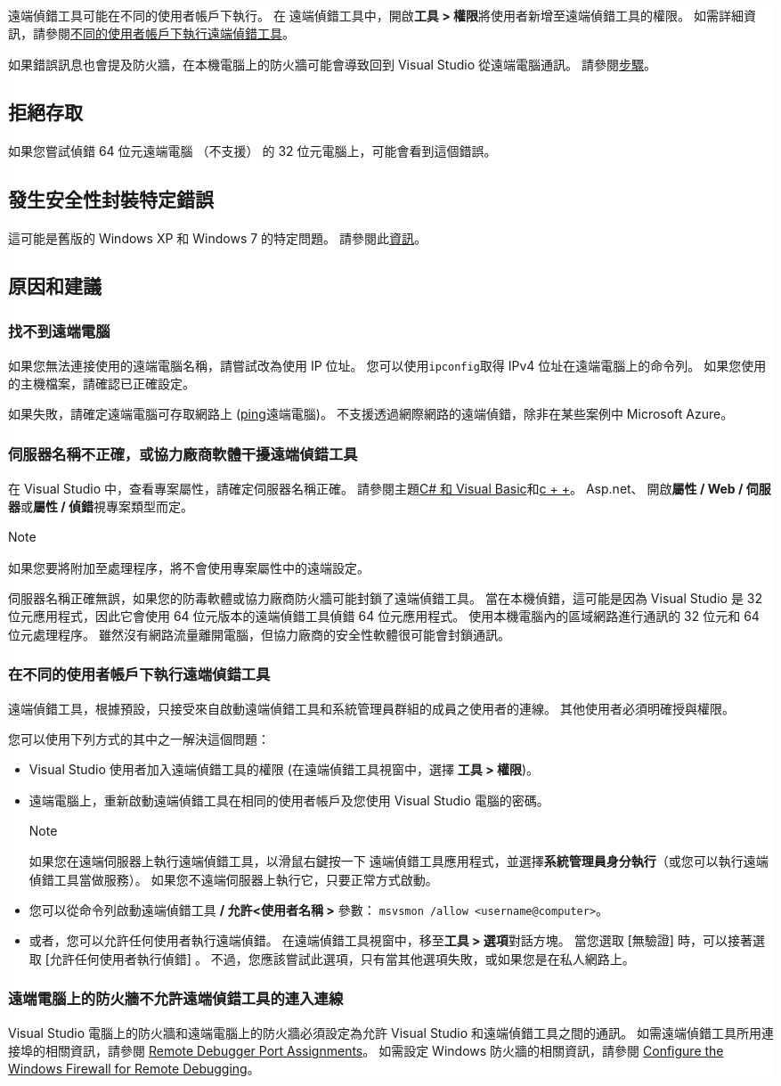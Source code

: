 遠端偵錯工具可能在不同的使用者帳戶下執行。 在 遠端偵錯工具中，開啟**工具 > 權限**將使用者新增至遠端偵錯工具的權限。 如需詳細資訊，請參閱[不同的使用者帳戶下執行遠端偵錯工具](#user_accounts)。

如果錯誤訊息也會提及防火牆，在本機電腦上的防火牆可能會導致回到 Visual Studio 從遠端電腦通訊。 請參閱[步驟](#firewall)。

## <a name="access_denied"></a> 拒絕存取

如果您嘗試偵錯 64 位元遠端電腦 （不支援） 的 32 位元電腦上，可能會看到這個錯誤。

## <a name="security_package"></a> 發生安全性封裝特定錯誤

這可能是舊版的 Windows XP 和 Windows 7 的特定問題。 請參閱此[資訊](https://stackoverflow.com/questions/4786016/unable-to-connect-to-the-microsoft-remote-debugging-monitor-a-security-package)。 

## <a name="causes-and-recommendations"></a>原因和建議

### <a name="dns"></a> 找不到遠端電腦 

如果您無法連接使用的遠端電腦名稱，請嘗試改為使用 IP 位址。 您可以使用`ipconfig`取得 IPv4 位址在遠端電腦上的命令列。 如果您使用的主機檔案，請確認已正確設定。

如果失敗，請確定遠端電腦可存取網路上 ([ping](https://technet.microsoft.com/en-us/library/cc732509(v=ws.10).aspx)遠端電腦)。 不支援透過網際網路的遠端偵錯，除非在某些案例中 Microsoft Azure。
  
### <a name="server_incorrect"></a> 伺服器名稱不正確，或協力廠商軟體干擾遠端偵錯工具

在 Visual Studio 中，查看專案屬性，請確定伺服器名稱正確。 請參閱主題[C# 和 Visual Basic](../debugger/remote-debugging-csharp.md#remote_csharp)和[c + +](../debugger/remote-debugging-cpp.md#remote_cplusplus)。 Asp.net、 開啟**屬性 / Web / 伺服器**或**屬性 / 偵錯**視專案類型而定。

> [!NOTE]
> 如果您要將附加至處理程序，將不會使用專案屬性中的遠端設定。

伺服器名稱正確無誤，如果您的防毒軟體或協力廠商防火牆可能封鎖了遠端偵錯工具。 當在本機偵錯，這可能是因為 Visual Studio 是 32 位元應用程式，因此它會使用 64 位元版本的遠端偵錯工具偵錯 64 位元應用程式。 使用本機電腦內的區域網路進行通訊的 32 位元和 64 位元處理程序。 雖然沒有網路流量離開電腦，但協力廠商的安全性軟體很可能會封鎖通訊。

### <a name="user_accounts"></a> 在不同的使用者帳戶下執行遠端偵錯工具 

遠端偵錯工具，根據預設，只接受來自啟動遠端偵錯工具和系統管理員群組的成員之使用者的連線。 其他使用者必須明確授與權限。 
 
您可以使用下列方式的其中之一解決這個問題：  

-   Visual Studio 使用者加入遠端偵錯工具的權限 (在遠端偵錯工具視窗中，選擇 **工具 > 權限**)。

-   遠端電腦上，重新啟動遠端偵錯工具在相同的使用者帳戶及您使用 Visual Studio 電腦的密碼。

    > [!NOTE]
    > 如果您在遠端伺服器上執行遠端偵錯工具，以滑鼠右鍵按一下 遠端偵錯工具應用程式，並選擇**系統管理員身分執行**（或您可以執行遠端偵錯工具當做服務）。 如果您不遠端伺服器上執行它，只要正常方式啟動。
  
-   您可以從命令列啟動遠端偵錯工具 **/ 允許\<使用者名稱 >** 參數： `msvsmon /allow <username@computer>`。 
  
-   或者，您可以允許任何使用者執行遠端偵錯。 在遠端偵錯工具視窗中，移至**工具 > 選項**對話方塊。 當您選取 [無驗證]   時，可以接著選取 [允許任何使用者執行偵錯] 。 不過，您應該嘗試此選項，只有當其他選項失敗，或如果您是在私人網路上。

### <a name="firewall"></a> 遠端電腦上的防火牆不允許遠端偵錯工具的連入連線  
 Visual Studio 電腦上的防火牆和遠端電腦上的防火牆必須設定為允許 Visual Studio 和遠端偵錯工具之間的通訊。 如需遠端偵錯工具所用連接埠的相關資訊，請參閱 [Remote Debugger Port Assignments](../debugger/remote-debugger-port-assignments.md)。 如需設定 Windows 防火牆的相關資訊，請參閱 [Configure the Windows Firewall for Remote Debugging](../debugger/configure-the-windows-firewall-for-remote-debugging.md)。
  